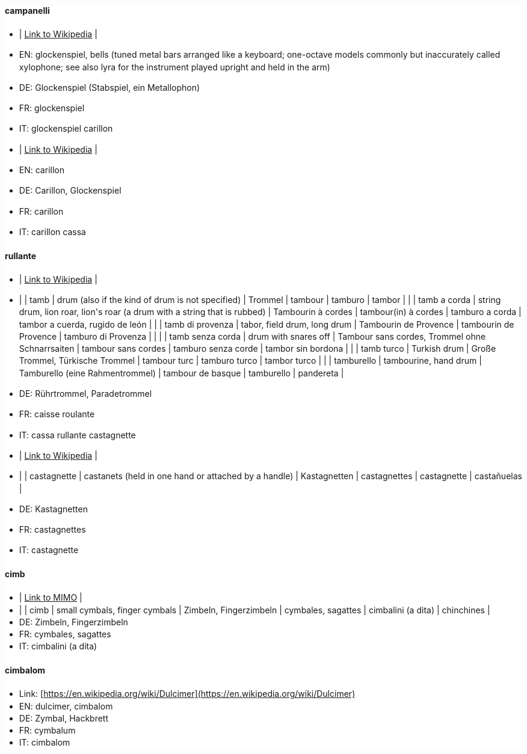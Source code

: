 #### campanelli

- | [Link to Wikipedia](https://en.wikipedia.org/wiki/Gong) |
- EN: glockenspiel, bells (tuned metal bars arranged like a keyboard; one-octave models commonly but inaccurately called xylophone; see also lyra for the instrument played upright and held in the arm)
- DE: Glockenspiel (Stabspiel, ein Metallophon)
- FR: glockenspiel
- IT: glockenspiel carillon

- | [Link to Wikipedia](https://en.wikipedia.org/wiki/Carillon) |
- EN: carillon
- DE: Carillon, Glockenspiel
- FR: carillon
- IT: carillon cassa

#### rullante

- | [Link to Wikipedia](https://en.wikipedia.org/wiki/Tenor_drum) |
- | | tamb | drum (also if the kind of drum is not specified) | Trommel | tambour | tamburo | tambor |   | | tamb a corda | string drum, lion roar, lion's roar (a drum with a string that is rubbed) | Tambourin à cordes | tambour(in) à cordes | tamburo a corda | tambor a cuerda, rugido de león |   | | tamb di provenza | tabor, field drum, long drum | Tambourin de Provence | tambourin de Provence | tamburo di Provenza |   |   | | tamb senza corda | drum with snares off  | Tambour sans cordes, Trommel ohne Schnarrsaiten | tambour sans cordes | tamburo senza corde | tambor sin bordona |   | | tamb turco | Turkish drum | Große Trommel, Türkische Trommel | tambour turc | tamburo turco | tambor turco |   | | tamburello | tambourine, hand drum | Tamburello (eine Rahmentrommel) | tambour de basque | tamburello | pandereta |
- DE: Rührtrommel, Paradetrommel
- FR: caisse roulante
- IT: cassa rullante castagnette

- | [Link to Wikipedia](https://en.wikipedia.org/wiki/Castanets) |
- | | castagnette | castanets (held in one hand or attached by a handle) | Kastagnetten | castagnettes | castagnette | castañuelas |
- DE: Kastagnetten
- FR: castagnettes
- IT: castagnette

#### cimb

- | [Link to MIMO](http://www.mimo-international.com/MIMO/doc/IFD/MINIM_UK_UEDIN_2065) |
- | | cimb | small cymbals, finger cymbals | Zimbeln, Fingerzimbeln | cymbales, sagattes | cimbalini (a dita) | chinchines |
- DE: Zimbeln, Fingerzimbeln
- FR: cymbales, sagattes
- IT: cimbalini (a dita)

#### cimbalom

- Link: [https://en.wikipedia.org/wiki/Dulcimer](https://en.wikipedia.org/wiki/Dulcimer)
- EN: dulcimer, cimbalom
- DE: Zymbal, Hackbrett
- FR: cymbalum
- IT: cimbalom
